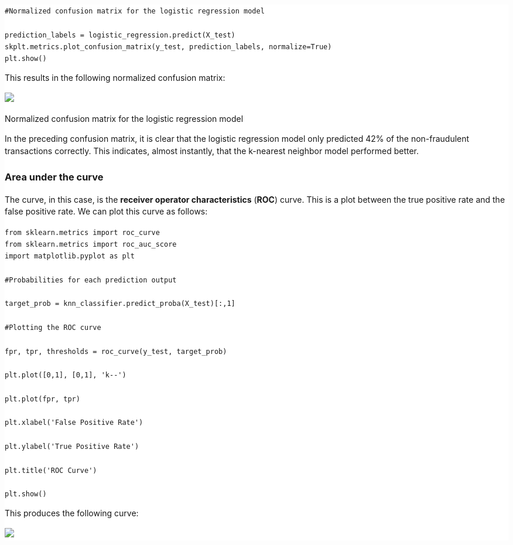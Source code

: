 ```
#Normalized confusion matrix for the logistic regression model

prediction_labels = logistic_regression.predict(X_test)
skplt.metrics.plot_confusion_matrix(y_test, prediction_labels, normalize=True)
plt.show()
```

This results in the following normalized confusion matrix:

![](./4_files/44ca6956-98c8-4c05-b35e-5e0e38d68e04.png)

Normalized confusion matrix for the logistic regression model

In the preceding confusion matrix, it is clear that the logistic
regression model only predicted 42% of the non-fraudulent transactions
correctly. This indicates, almost instantly, that the k-nearest neighbor
model performed better.

### Area under the curve

The curve, in this case, is the **receiver operator characteristics**
(**ROC**) curve. This is a plot between the true positive rate and the
false positive rate. We can plot this curve as follows:

```
from sklearn.metrics import roc_curve
from sklearn.metrics import roc_auc_score
import matplotlib.pyplot as plt

#Probabilities for each prediction output 

target_prob = knn_classifier.predict_proba(X_test)[:,1]

#Plotting the ROC curve 

fpr, tpr, thresholds = roc_curve(y_test, target_prob)

plt.plot([0,1], [0,1], 'k--')

plt.plot(fpr, tpr)

plt.xlabel('False Positive Rate')

plt.ylabel('True Positive Rate')

plt.title('ROC Curve')

plt.show()
```

This produces the following curve:

![](./4_files/09d11506-51cd-4ef4-a95d-9604d77eae9c.png)

